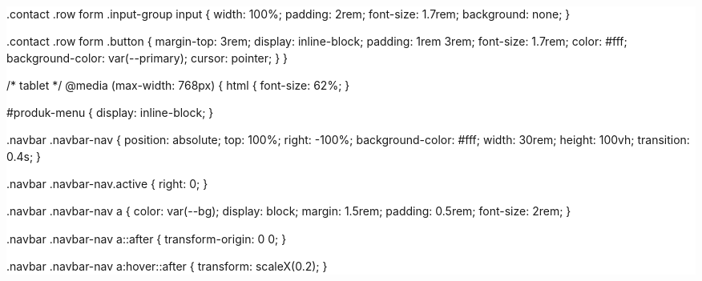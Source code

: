   .contact .row form .input-group input {
    width: 100%;
    padding: 2rem;
    font-size: 1.7rem;
    background: none;
  }

  .contact .row form .button {
    margin-top: 3rem;
    display: inline-block;
    padding: 1rem 3rem;
    font-size: 1.7rem;
    color: #fff;
    background-color: var(--primary);
    cursor: pointer;
  }
}

/* tablet */
@media (max-width: 768px) {
  html {
    font-size: 62%;
  }

  #produk-menu {
    display: inline-block;
  }

  .navbar .navbar-nav {
    position: absolute;
    top: 100%;
    right: -100%;
    background-color: #fff;
    width: 30rem;
    height: 100vh;
    transition: 0.4s;
  }

  .navbar .navbar-nav.active {
    right: 0;
  }

  .navbar .navbar-nav a {
    color: var(--bg);
    display: block;
    margin: 1.5rem;
    padding: 0.5rem;
    font-size: 2rem;
  }

  .navbar .navbar-nav a::after {
    transform-origin: 0 0;
  }

  .navbar .navbar-nav a:hover::after {
    transform: scaleX(0.2);
  }
